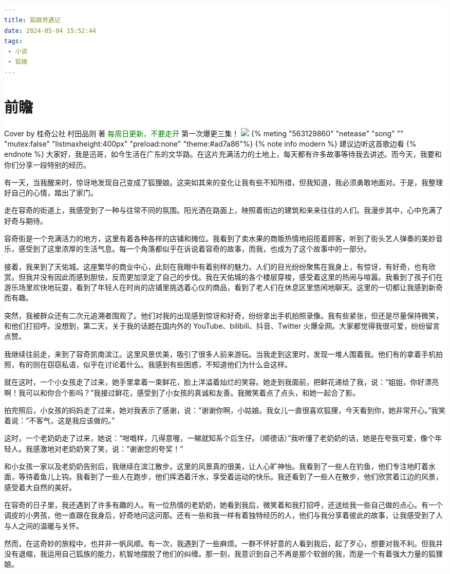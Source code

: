 ```yaml
---
title: 狐娘奇遇记
date: 2024-05-04 15:52:44
tags:
 - 小说
 - 狐娘
---
```



# 前瞻
Cover by 桂奇公社      村田品则 著
<font color="green">每周日更新，不要走开</font>
第一次爆更三集！
![](/images/狐娘奇遇记/1.jpg)
{% meting "563129860" "netease" "song" "" "mutex:false" "listmaxheight:400px" "preload:none" "theme:#ad7a86"%}
{% note info modern %}
建议边听这首歌边看
{% endnote %}
大家好，我是迅哥，如今生活在广东的文华路。在这片充满活力的土地上，每天都有许多故事等待我去讲述。而今天，我要和你们分享一段特别的经历。

有一天，当我醒来时，惊讶地发现自己变成了狐狸娘。这突如其来的变化让我有些不知所措，但我知道，我必须勇敢地面对。于是，我整理好自己的心情，踏出了家门。

走在容奇的街道上，我感受到了一种与往常不同的氛围。阳光洒在路面上，映照着街边的建筑和来来往往的人们。我漫步其中，心中充满了好奇与期待。

容奇街是一个充满活力的地方，这里有着各种各样的店铺和摊位。我看到了卖水果的商贩热情地招揽着顾客，听到了街头艺人弹奏的美妙音乐，感受到了这里浓厚的生活气息。每一个角落都似乎在诉说着容奇的故事，而我，也成为了这个故事中的一部分。

接着，我来到了天佑城。这座繁华的商业中心，此刻在我眼中有着别样的魅力。人们的目光纷纷聚焦在我身上，有惊讶，有好奇，也有欣赏。但我并没有因此而感到胆怯，反而更加坚定了自己的步伐。我在天佑城的各个楼层穿梭，感受着这里的热闹与喧嚣。我看到了孩子们在游乐场里欢快地玩耍，看到了年轻人在时尚的店铺里挑选着心仪的商品，看到了老人们在休息区里悠闲地聊天。这里的一切都让我感到新奇而有趣。

突然，我被群众还有二次元追溯者围观了。他们对我的出现感到惊讶和好奇，纷纷拿出手机拍照录像。我有些紧张，但还是尽量保持微笑，和他们打招呼。没想到，第二天，关于我的话题在国内外的 YouTube、bilibili、抖音、Twitter 火爆全网。大家都觉得我很可爱，纷纷留言点赞。

我继续往前走，来到了容奇凯南滨江。这里风景优美，吸引了很多人前来游玩。当我走到这里时，发现一堆人围着我。他们有的拿着手机拍照，有的则在窃窃私语，似乎在讨论着什么。我感到有些困惑，不知道他们为什么会这样。

就在这时，一个小女孩走了过来，她手里拿着一束鲜花，脸上洋溢着灿烂的笑容。她走到我面前，把鲜花递给了我，说：“姐姐，你好漂亮啊！我可以和你合个影吗？”我接过鲜花，感受到了小女孩的真诚和友善。我微笑着点了点头，和她一起合了影。

拍完照后，小女孩的妈妈走了过来，她对我表示了感谢，说：“谢谢你啊，小姑娘。我女儿一直很喜欢狐狸，今天看到你，她非常开心。”我笑着说：“不客气，这是我应该做的。”

这时，一个老奶奶走了过来，她说：“咁嘅样，几得意喔，一睇就知系个后生仔。（顺德话）”我听懂了老奶奶的话，她是在夸我可爱，像个年轻人。我感激地对老奶奶笑了笑，说：“谢谢您的夸奖！”

和小女孩一家以及老奶奶告别后，我继续在滨江散步。这里的风景真的很美，让人心旷神怡。我看到了一些人在钓鱼，他们专注地盯着水面，等待着鱼儿上钩。我看到了一些人在跑步，他们挥洒着汗水，享受着运动的快乐。我还看到了一些人在散步，他们欣赏着江边的风景，感受着大自然的美好。

在容奇的日子里，我还遇到了许多有趣的人。有一位热情的老奶奶，她看到我后，微笑着和我打招呼，还送给我一些自己做的点心。有一个调皮的小男孩，他一直跟在我身后，好奇地问这问那。还有一些和我一样有着独特经历的人，他们与我分享着彼此的故事，让我感受到了人与人之间的温暖与关怀。

然而，在这奇妙的旅程中，也并非一帆风顺。有一次，我遇到了一些麻烦。一群不怀好意的人看到我后，起了歹心，想要对我不利。但我并没有退缩，我运用自己狐族的能力，机智地摆脱了他们的纠缠。那一刻，我意识到自己不再是那个软弱的我，而是一个有着强大力量的狐狸娘。

